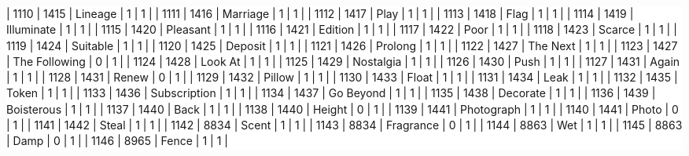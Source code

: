 | 1110 | 1415 | Lineage | 1 | 1 |
| 1111 | 1416 | Marriage | 1 | 1 |
| 1112 | 1417 | Play | 1 | 1 |
| 1113 | 1418 | Flag | 1 | 1 |
| 1114 | 1419 | Illuminate | 1 | 1 |
| 1115 | 1420 | Pleasant | 1 | 1 |
| 1116 | 1421 | Edition | 1 | 1 |
| 1117 | 1422 | Poor | 1 | 1 |
| 1118 | 1423 | Scarce | 1 | 1 |
| 1119 | 1424 | Suitable | 1 | 1 |
| 1120 | 1425 | Deposit | 1 | 1 |
| 1121 | 1426 | Prolong | 1 | 1 |
| 1122 | 1427 | The Next | 1 | 1 |
| 1123 | 1427 | The Following | 0 | 1 |
| 1124 | 1428 | Look At | 1 | 1 |
| 1125 | 1429 | Nostalgia | 1 | 1 |
| 1126 | 1430 | Push | 1 | 1 |
| 1127 | 1431 | Again | 1 | 1 |
| 1128 | 1431 | Renew | 0 | 1 |
| 1129 | 1432 | Pillow | 1 | 1 |
| 1130 | 1433 | Float | 1 | 1 |
| 1131 | 1434 | Leak | 1 | 1 |
| 1132 | 1435 | Token | 1 | 1 |
| 1133 | 1436 | Subscription | 1 | 1 |
| 1134 | 1437 | Go Beyond | 1 | 1 |
| 1135 | 1438 | Decorate | 1 | 1 |
| 1136 | 1439 | Boisterous | 1 | 1 |
| 1137 | 1440 | Back | 1 | 1 |
| 1138 | 1440 | Height | 0 | 1 |
| 1139 | 1441 | Photograph | 1 | 1 |
| 1140 | 1441 | Photo | 0 | 1 |
| 1141 | 1442 | Steal | 1 | 1 |
| 1142 | 8834 | Scent | 1 | 1 |
| 1143 | 8834 | Fragrance | 0 | 1 |
| 1144 | 8863 | Wet | 1 | 1 |
| 1145 | 8863 | Damp | 0 | 1 |
| 1146 | 8965 | Fence | 1 | 1 |